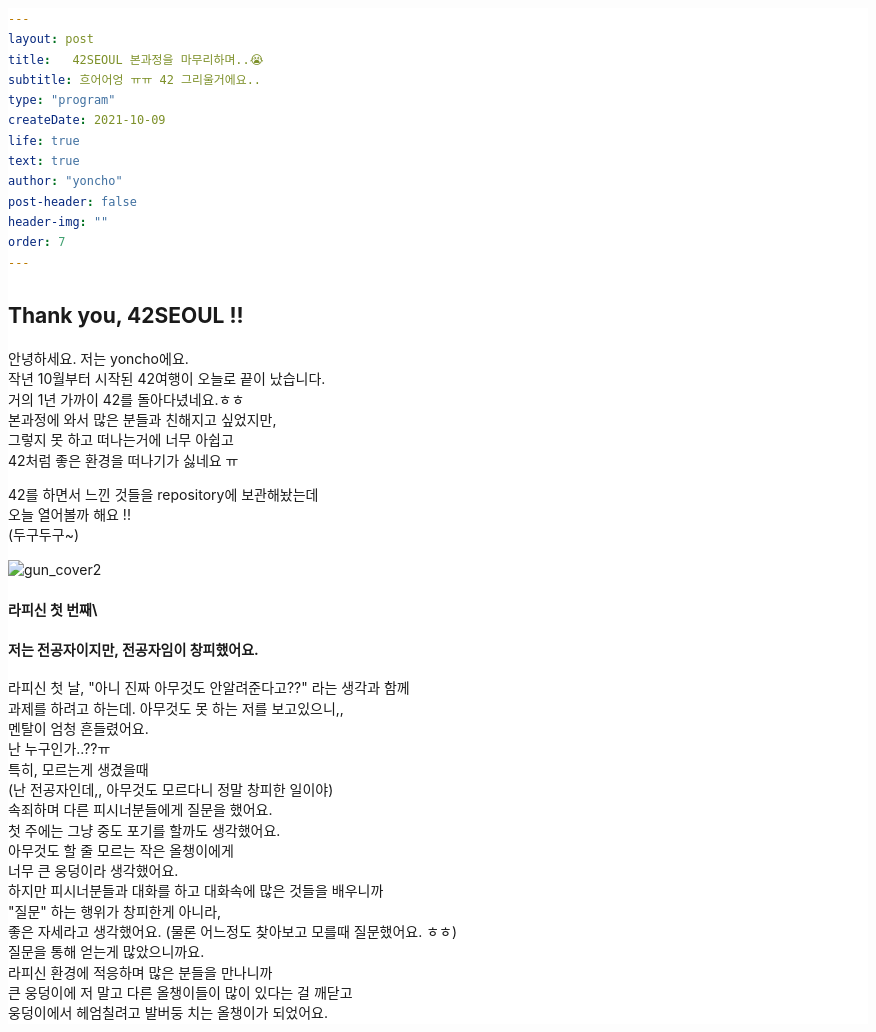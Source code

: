```yaml
---
layout: post
title:   42SEOUL 본과정을 마무리하며..😭
subtitle: 흐어어엉 ㅠㅠ 42 그리울거에요..
type: "program"
createDate: 2021-10-09
life: true
text: true
author: "yoncho"
post-header: false
header-img: ""
order: 7
--- 
```


## Thank you, 42SEOUL !!  

안녕하세요. 저는 yoncho에요.  
작년 10월부터 시작된 42여행이 오늘로 끝이 났습니다.  
거의 1년 가까이 42를 돌아다녔네요.ㅎㅎ   
본과정에 와서 많은 분들과 친해지고 싶었지만,  
그렇지 못 하고 떠나는거에 너무 아쉽고  
42처럼 좋은 환경을 떠나기가 싫네요 ㅠ  
   
42를 하면서 느낀 것들을 repository에 보관해놨는데  
오늘 열어볼까 해요 !!   
(두구두구~)  

![gun_cover2](https://user-images.githubusercontent.com/44021629/136646710-05220e2e-e758-40c2-b98f-7e718a19c6ab.jpg)  

#### 라피신 첫 번째\ 
#### 저는 전공자이지만, 전공자임이 창피했어요.

라피신 첫 날, "아니 진짜 아무것도 안알려준다고??" 라는 생각과 함께  
과제를 하려고 하는데. 아무것도 못 하는 저를 보고있으니,,  
멘탈이 엄청 흔들렸어요.  
난 누구인가..??ㅠ  
특히, 모르는게 생겼을때     
(난 전공자인데,, 아무것도 모르다니 정말 창피한 일이야)  
속죄하며 다른 피시너분들에게 질문을 했어요.  
첫 주에는 그냥 중도 포기를 할까도 생각했어요.  
아무것도 할 줄 모르는 작은 올챙이에게   
너무 큰 웅덩이라 생각했어요.  
하지만 피시너분들과 대화를 하고 대화속에 많은 것들을 배우니까   
"질문" 하는 행위가 창피한게 아니라,  
좋은 자세라고 생각했어요. (물론 어느정도 찾아보고 모를때 질문했어요. ㅎㅎ)   
질문을 통해 얻는게 많았으니까요.  
라피신 환경에 적응하며 많은 분들을 만나니까    
큰 웅덩이에 저 말고 다른 올챙이들이 많이 있다는 걸 깨닫고      
웅덩이에서 헤엄칠려고 발버둥 치는 올챙이가 되었어요.  
